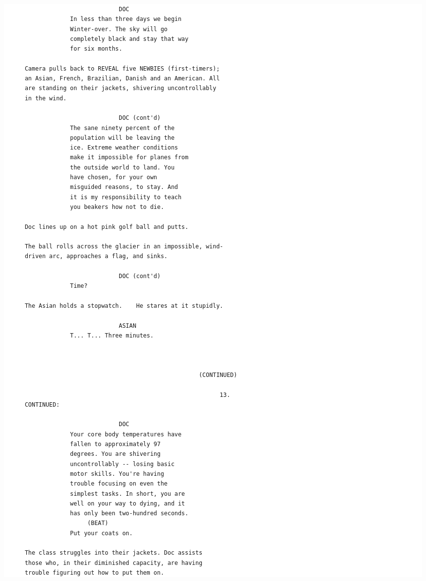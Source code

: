                                      DOC
                       In less than three days we begin
                       Winter-over. The sky will go
                       completely black and stay that way
                       for six months.
          
          Camera pulls back to REVEAL five NEWBIES (first-timers);
          an Asian, French, Brazilian, Danish and an American. All
          are standing on their jackets, shivering uncontrollably
          in the wind.
          
                                     DOC (cont'd)
                       The sane ninety percent of the
                       population will be leaving the
                       ice. Extreme weather conditions
                       make it impossible for planes from
                       the outside world to land. You
                       have chosen, for your own
                       misguided reasons, to stay. And
                       it is my responsibility to teach
                       you beakers how not to die.
          
          Doc lines up on a hot pink golf ball and putts.
          
          The ball rolls across the glacier in an impossible, wind-
          driven arc, approaches a flag, and sinks.
          
                                     DOC (cont'd)
                       Time?
          
          The Asian holds a stopwatch.    He stares at it stupidly.
          
                                     ASIAN
                       T... T... Three minutes.
          
          
          
                                                            (CONTINUED)
          
                                                                  13.
          CONTINUED:
          
                                     DOC
                       Your core body temperatures have
                       fallen to approximately 97
                       degrees. You are shivering
                       uncontrollably -- losing basic
                       motor skills. You're having
                       trouble focusing on even the
                       simplest tasks. In short, you are
                       well on your way to dying, and it
                       has only been two-hundred seconds.
                            (BEAT)
                       Put your coats on.
          
          The class struggles into their jackets. Doc assists
          those who, in their diminished capacity, are having
          trouble figuring out how to put them on.
          